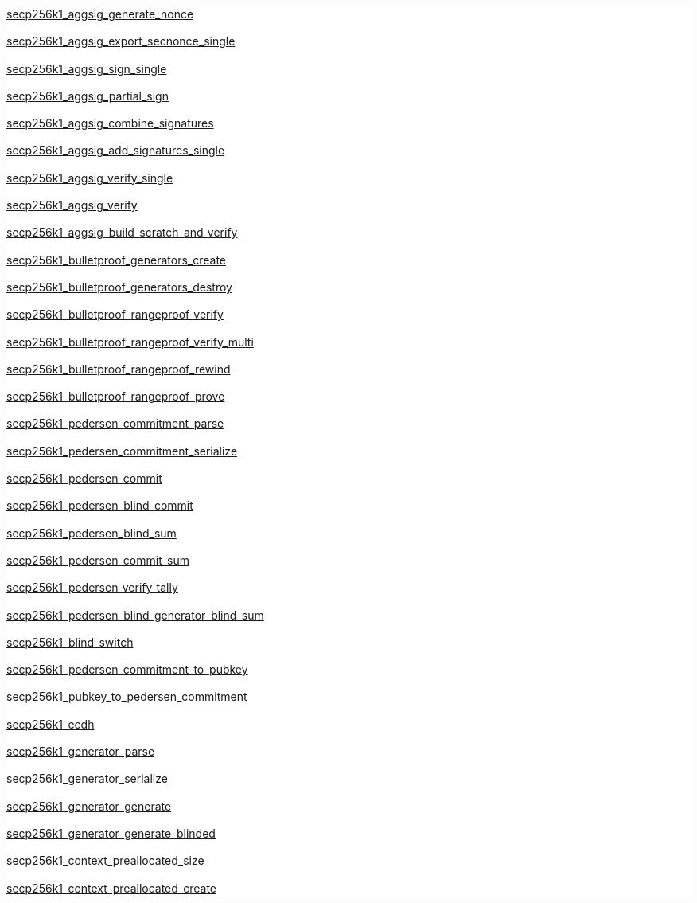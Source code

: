[secp256k1_aggsig_generate_nonce](#secp256k1_aggsig_generate_nonce)

[secp256k1_aggsig_export_secnonce_single](#secp256k1_aggsig_export_secnonce_single)

[secp256k1_aggsig_sign_single](#secp256k1_aggsig_sign_single)

[secp256k1_aggsig_partial_sign](#secp256k1_aggsig_partial_sign)

[secp256k1_aggsig_combine_signatures](#secp256k1_aggsig_combine_signatures)

[secp256k1_aggsig_add_signatures_single](#secp256k1_aggsig_add_signatures_single)

[secp256k1_aggsig_verify_single](#secp256k1_aggsig_verify_single)

[secp256k1_aggsig_verify](#secp256k1_aggsig_verify)

[secp256k1_aggsig_build_scratch_and_verify](#secp256k1_aggsig_build_scratch_and_verify)

[secp256k1_bulletproof_generators_create](#secp256k1_bulletproof_generators_create)

[secp256k1_bulletproof_generators_destroy](#secp256k1_bulletproof_generators_destroy)

[secp256k1_bulletproof_rangeproof_verify](#secp256k1_bulletproof_rangeproof_verify)

[secp256k1_bulletproof_rangeproof_verify_multi](#secp256k1_bulletproof_rangeproof_verify_multi)

[secp256k1_bulletproof_rangeproof_rewind](#secp256k1_bulletproof_rangeproof_rewind)

[secp256k1_bulletproof_rangeproof_prove](#secp256k1_bulletproof_rangeproof_prove)

[secp256k1_pedersen_commitment_parse](#secp256k1_pedersen_commitment_parse)

[secp256k1_pedersen_commitment_serialize](#secp256k1_pedersen_commitment_serialize)

[secp256k1_pedersen_commit](#secp256k1_pedersen_commit)

[secp256k1_pedersen_blind_commit](#secp256k1_pedersen_blind_commit)

[secp256k1_pedersen_blind_sum](#secp256k1_pedersen_blind_sum)

[secp256k1_pedersen_commit_sum](#secp256k1_pedersen_commit_sum)

[secp256k1_pedersen_verify_tally](#secp256k1_pedersen_verify_tally)

[secp256k1_pedersen_blind_generator_blind_sum](#secp256k1_pedersen_blind_generator_blind_sum)

[secp256k1_blind_switch](#secp256k1_blind_switch)

[secp256k1_pedersen_commitment_to_pubkey](#secp256k1_pedersen_commitment_to_pubkey)

[secp256k1_pubkey_to_pedersen_commitment](#secp256k1_pubkey_to_pedersen_commitment)

[secp256k1_ecdh](#secp256k1_ecdh)

[secp256k1_generator_parse](#secp256k1_generator_parse)

[secp256k1_generator_serialize](#secp256k1_generator_serialize)

[secp256k1_generator_generate](#secp256k1_generator_generate)

[secp256k1_generator_generate_blinded](#secp256k1_generator_generate_blinded)

[secp256k1_context_preallocated_size](#secp256k1_context_preallocated_size)

[secp256k1_context_preallocated_create](#secp256k1_context_preallocated_create)
